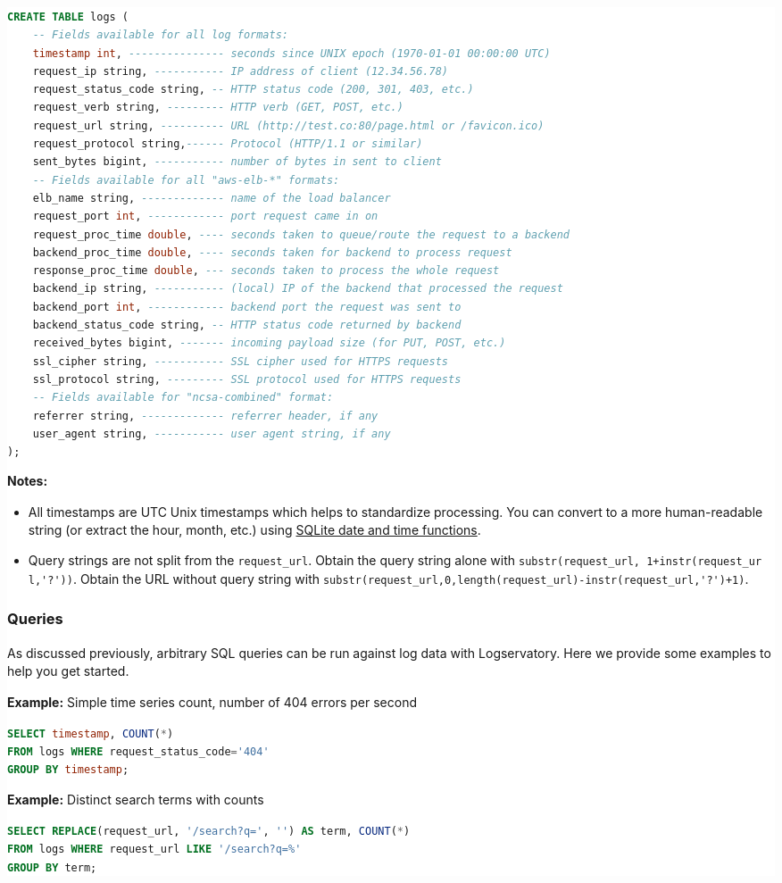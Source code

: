 ```sql
CREATE TABLE logs (
    -- Fields available for all log formats:
    timestamp int, --------------- seconds since UNIX epoch (1970-01-01 00:00:00 UTC)
    request_ip string, ----------- IP address of client (12.34.56.78)
    request_status_code string, -- HTTP status code (200, 301, 403, etc.)
    request_verb string, --------- HTTP verb (GET, POST, etc.)
    request_url string, ---------- URL (http://test.co:80/page.html or /favicon.ico)
    request_protocol string,------ Protocol (HTTP/1.1 or similar)
    sent_bytes bigint, ----------- number of bytes in sent to client
    -- Fields available for all "aws-elb-*" formats:
    elb_name string, ------------- name of the load balancer
    request_port int, ------------ port request came in on
    request_proc_time double, ---- seconds taken to queue/route the request to a backend
    backend_proc_time double, ---- seconds taken for backend to process request
    response_proc_time double, --- seconds taken to process the whole request
    backend_ip string, ----------- (local) IP of the backend that processed the request
    backend_port int, ------------ backend port the request was sent to
    backend_status_code string, -- HTTP status code returned by backend
    received_bytes bigint, ------- incoming payload size (for PUT, POST, etc.)
    ssl_cipher string, ----------- SSL cipher used for HTTPS requests
    ssl_protocol string, --------- SSL protocol used for HTTPS requests
    -- Fields available for "ncsa-combined" format:
    referrer string, ------------- referrer header, if any
    user_agent string, ----------- user agent string, if any
);
```

**Notes:**

* All timestamps are UTC Unix timestamps which helps to standardize processing. You can convert to a more human-readable string (or extract the hour, month, etc.) using [SQLite date and time functions](https://sqlite.org/lang_datefunc.html).

* Query strings are not split from the `request_url`. Obtain the query string alone with `substr(request_url, 1+instr(request_url,'?'))`. Obtain the URL without query string with `substr(request_url,0,length(request_url)-instr(request_url,'?')+1)`.

### Queries

As discussed previously, arbitrary SQL queries can be run against log data with Logservatory. Here we provide some examples to help you get started.

**Example:** Simple time series count, number of 404 errors per second

```sql
SELECT timestamp, COUNT(*)
FROM logs WHERE request_status_code='404'
GROUP BY timestamp;
```

**Example:** Distinct search terms with counts

```sql
SELECT REPLACE(request_url, '/search?q=', '') AS term, COUNT(*)
FROM logs WHERE request_url LIKE '/search?q=%'
GROUP BY term;
```
